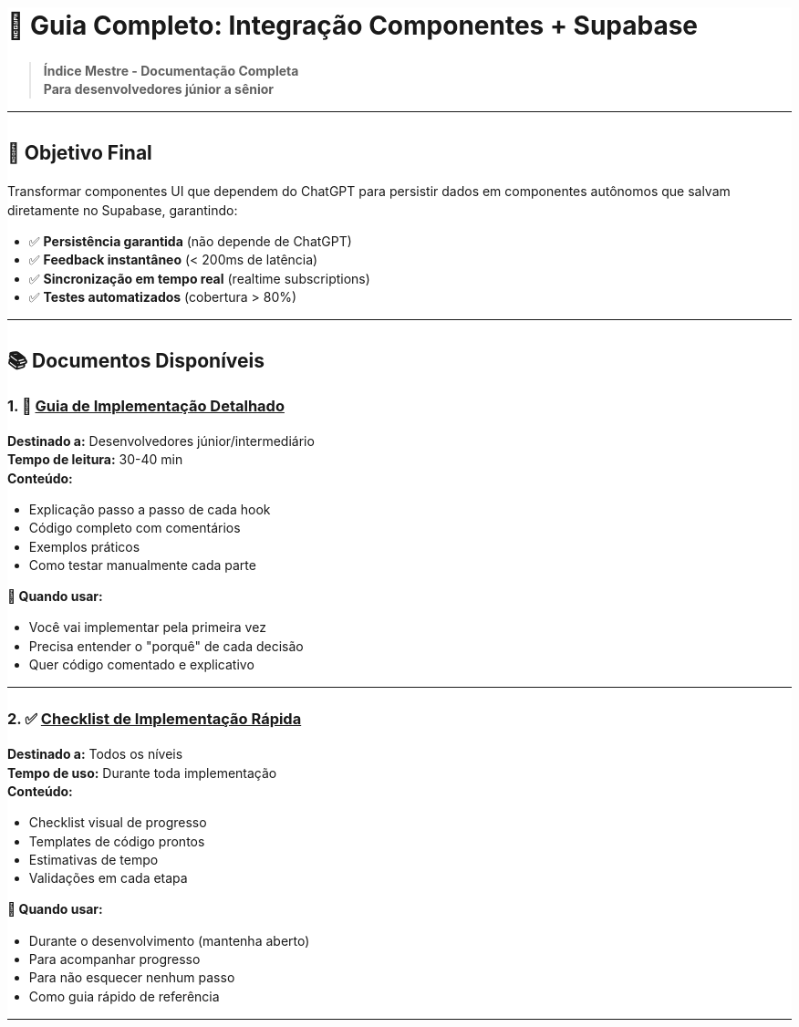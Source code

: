 # 📖 Guia Completo: Integração Componentes + Supabase

> **Índice Mestre - Documentação Completa**  
> **Para desenvolvedores júnior a sênior**

---

## 🎯 Objetivo Final

Transformar componentes UI que dependem do ChatGPT para persistir dados em componentes autônomos que salvam diretamente no Supabase, garantindo:

- ✅ **Persistência garantida** (não depende de ChatGPT)
- ✅ **Feedback instantâneo** (< 200ms de latência)
- ✅ **Sincronização em tempo real** (realtime subscriptions)
- ✅ **Testes automatizados** (cobertura > 80%)

---

## 📚 Documentos Disponíveis

### 1. 📘 [Guia de Implementação Detalhado](./GUIA-IMPLEMENTACAO-INTEGRACAO-COMPONENTES.md)
**Destinado a:** Desenvolvedores júnior/intermediário  
**Tempo de leitura:** 30-40 min  
**Conteúdo:**
- Explicação passo a passo de cada hook
- Código completo com comentários
- Exemplos práticos
- Como testar manualmente cada parte

**🎯 Quando usar:**
- Você vai implementar pela primeira vez
- Precisa entender o "porquê" de cada decisão
- Quer código comentado e explicativo

---

### 2. ✅ [Checklist de Implementação Rápida](./CHECKLIST-IMPLEMENTACAO-RAPIDA.md)
**Destinado a:** Todos os níveis  
**Tempo de uso:** Durante toda implementação  
**Conteúdo:**
- Checklist visual de progresso
- Templates de código prontos
- Estimativas de tempo
- Validações em cada etapa

**🎯 Quando usar:**
- Durante o desenvolvimento (mantenha aberto)
- Para acompanhar progresso
- Para não esquecer nenhum passo
- Como guia rápido de referência

---